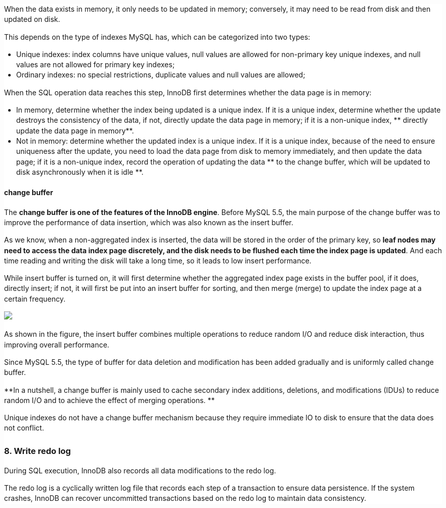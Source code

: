 When the data exists in memory, it only needs to be updated in memory; conversely, it may need to be read from disk and then updated on disk.

This depends on the type of indexes MySQL has, which can be categorized into two types:

* Unique indexes: index columns have unique values, null values are allowed for non-primary key unique indexes, and null values are not allowed for primary key indexes;
* Ordinary indexes: no special restrictions, duplicate values and null values are allowed;

When the SQL operation data reaches this step, InnoDB first determines whether the data page is in memory:

* In memory, determine whether the index being updated is a unique index. If it is a unique index, determine whether the update destroys the consistency of the data, if not, directly update the data page in memory; if it is a non-unique index, ** directly update the data page in memory**.
* Not in memory: determine whether the updated index is a unique index. If it is a unique index, because of the need to ensure uniqueness after the update, you need to load the data page from disk to memory immediately, and then update the data page; if it is a non-unique index, record the operation of updating the data ** to the change buffer, which will be updated to disk asynchronously when it is idle **.

#### change buffer

The **change buffer is one of the features of the InnoDB engine**. Before MySQL 5.5, the main purpose of the change buffer was to improve the performance of data insertion, which was also known as the insert buffer.

As we know, when a non-aggregated index is inserted, the data will be stored in the order of the primary key, so **leaf nodes may need to access the data index page discretely, and the disk needs to be flushed each time the index page is updated**. And each time reading and writing the disk will take a long time, so it leads to low insert performance.

While insert buffer is turned on, it will first determine whether the aggregated index page exists in the buffer pool, if it does, directly insert; if not, it will first be put into an insert buffer for sorting, and then merge (merge) to update the index page at a certain frequency.

![](https://raw.githubusercontent.com/zqwuming/blogimage/img/img/353d3b4a785d477e92372ce23e85df65%7Etplv-k3u1fbpfcp-jj-mark%3A3024%3A0%3A0%3A0%3Aq75.awebp)

As shown in the figure, the insert buffer combines multiple operations to reduce random I/O and reduce disk interaction, thus improving overall performance.

Since MySQL 5.5, the type of buffer for data deletion and modification has been added gradually and is uniformly called change buffer.

**In a nutshell, a change buffer is mainly used to cache secondary index additions, deletions, and modifications (IDUs) to reduce random I/O and to achieve the effect of merging operations. **

Unique indexes do not have a change buffer mechanism because they require immediate IO to disk to ensure that the data does not conflict.

### 8. Write redo log

During SQL execution, InnoDB also records all data modifications to the redo log.

The redo log is a cyclically written log file that records each step of a transaction to ensure data persistence. If the system crashes, InnoDB can recover uncommitted transactions based on the redo log to maintain data consistency.
